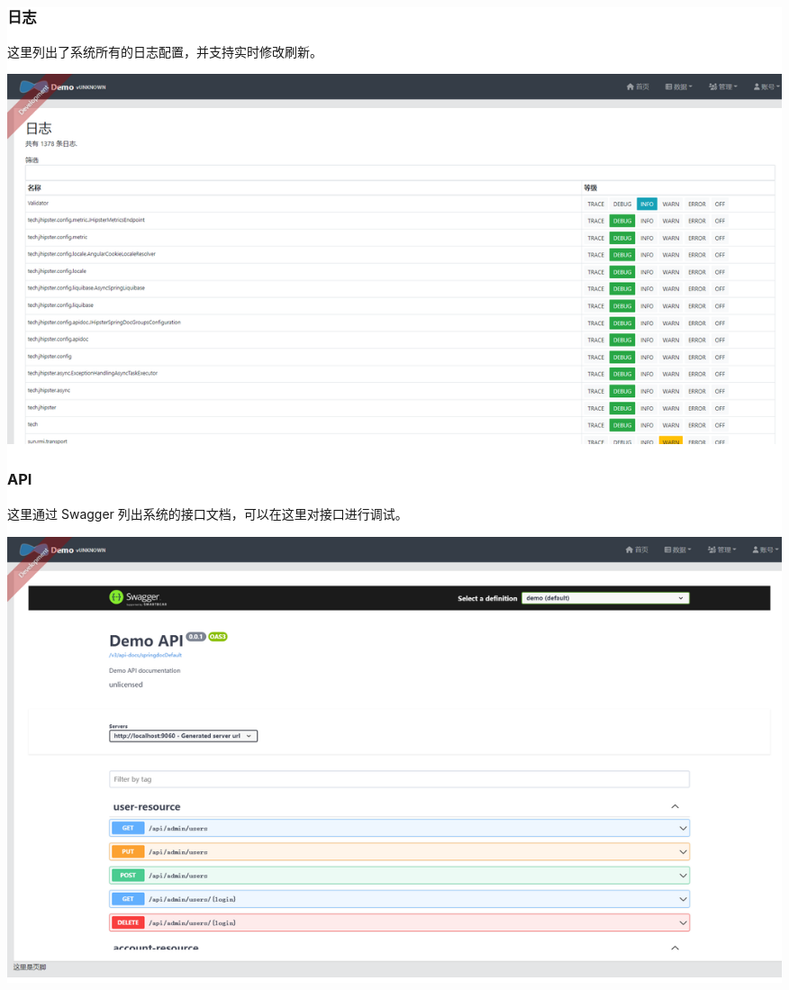 ### 日志

这里列出了系统所有的日志配置，并支持实时修改刷新。

![](./images/logs.png)

### API

这里通过 Swagger 列出系统的接口文档，可以在这里对接口进行调试。

![](./images/docs.png)
